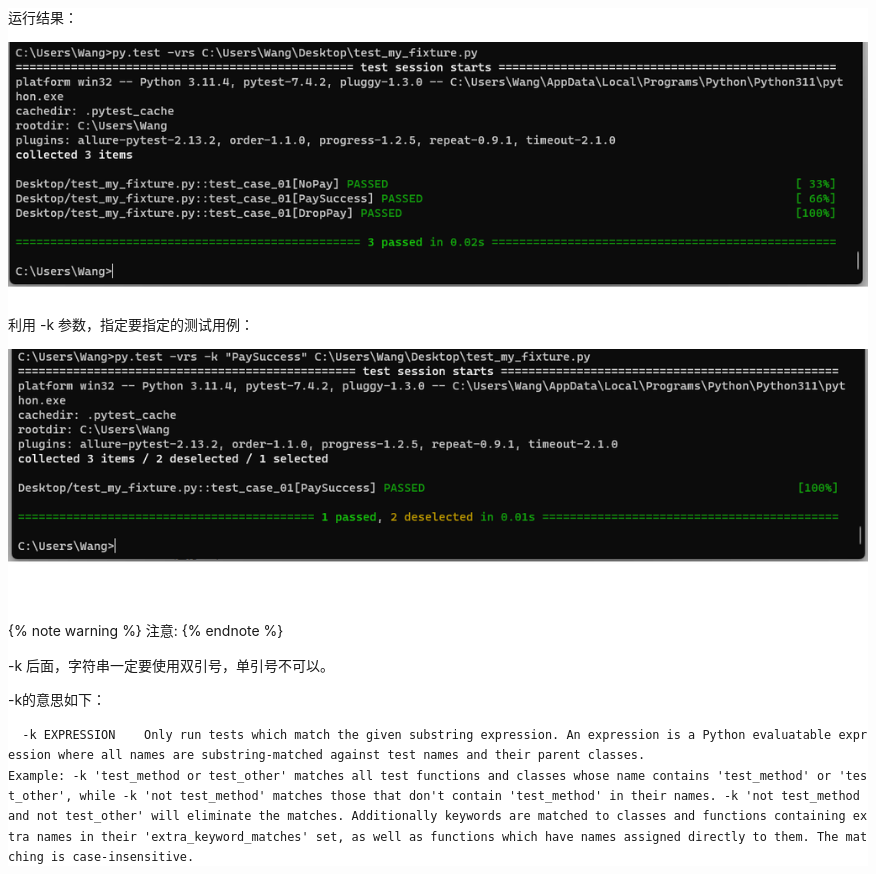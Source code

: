 

运行结果：


<img class="shadow" src="/img/in-post/without_-k_parameter.png" width="1200">


利用 -k 参数，指定要指定的测试用例：



<img class="shadow" src="/img/in-post/with_-k_parameter.png" width="1200">

{% note warning %}
注意:
{% endnote %}

  -k 后面，字符串一定要使用双引号，单引号不可以。

-k的意思如下：

```shell
  -k EXPRESSION    Only run tests which match the given substring expression. An expression is a Python evaluatable expression where all names are substring-matched against test names and their parent classes.
Example: -k 'test_method or test_other' matches all test functions and classes whose name contains 'test_method' or 'test_other', while -k 'not test_method' matches those that don't contain 'test_method' in their names. -k 'not test_method and not test_other' will eliminate the matches. Additionally keywords are matched to classes and functions containing extra names in their 'extra_keyword_matches' set, as well as functions which have names assigned directly to them. The matching is case-insensitive.
```
